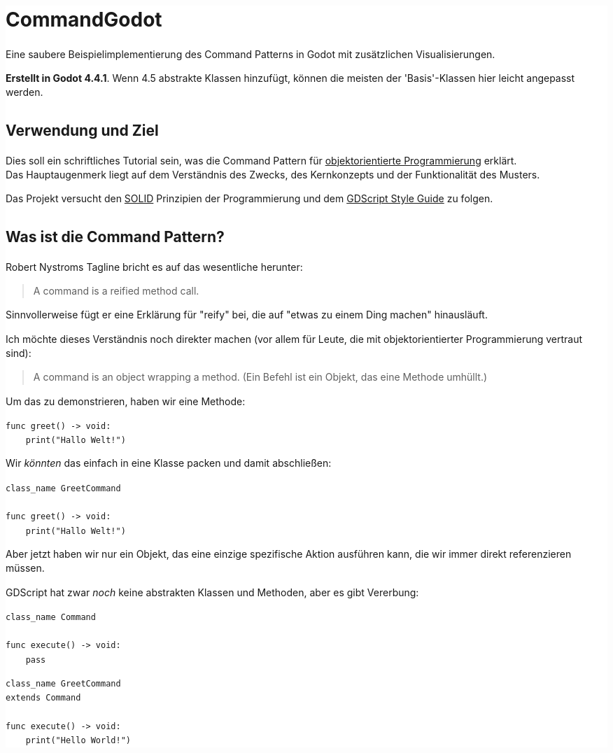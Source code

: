 # CommandGodot
Eine saubere Beispielimplementierung des Command Patterns in Godot mit zusätzlichen Visualisierungen.

**Erstellt in Godot 4.4.1**. Wenn 4.5 abstrakte Klassen hinzufügt, können die meisten der 'Basis'-Klassen hier leicht angepasst werden.

## Verwendung und Ziel
Dies soll ein schriftliches Tutorial sein, was die Command Pattern für [objektorientierte Programmierung](https://en.wikipedia.org/wiki/Object-oriented_programming) erklärt. \
Das Hauptaugenmerk liegt auf dem Verständnis des Zwecks, des Kernkonzepts und der Funktionalität des Musters.

Das Projekt versucht den [SOLID](https://en.wikipedia.org/wiki/SOLID) Prinzipien der Programmierung und dem [GDScript Style Guide](https://docs.godotengine.org/en/stable/tutorials/scripting/gdscript/gdscript_styleguide.html) zu folgen.

## Was ist die Command Pattern?
Robert Nystroms Tagline bricht es auf das wesentliche herunter:
> A command is a reified method call.

Sinnvollerweise fügt er eine Erklärung für "reify" bei, die auf "etwas zu einem Ding machen" hinausläuft.

Ich möchte dieses Verständnis noch direkter machen (vor allem für Leute, die mit objektorientierter Programmierung vertraut sind):
> A command is an object wrapping a method. (Ein Befehl ist ein Objekt, das eine Methode umhüllt.)

Um das zu demonstrieren, haben wir eine Methode:
```gdscript
func greet() -> void:
    print("Hallo Welt!")
```
Wir *könnten* das einfach in eine Klasse packen und damit abschließen:
```gdscript
class_name GreetCommand

func greet() -> void:
    print("Hallo Welt!")
```
Aber jetzt haben wir nur ein Objekt, das eine einzige spezifische Aktion ausführen kann, die wir immer direkt referenzieren müssen.

GDScript hat zwar *noch* keine abstrakten Klassen und Methoden, aber es gibt
Vererbung:
```gdscript 
class_name Command

func execute() -> void: 
    pass
```
```gdscript
class_name GreetCommand
extends Command

func execute() -> void:
    print("Hello World!")
```
